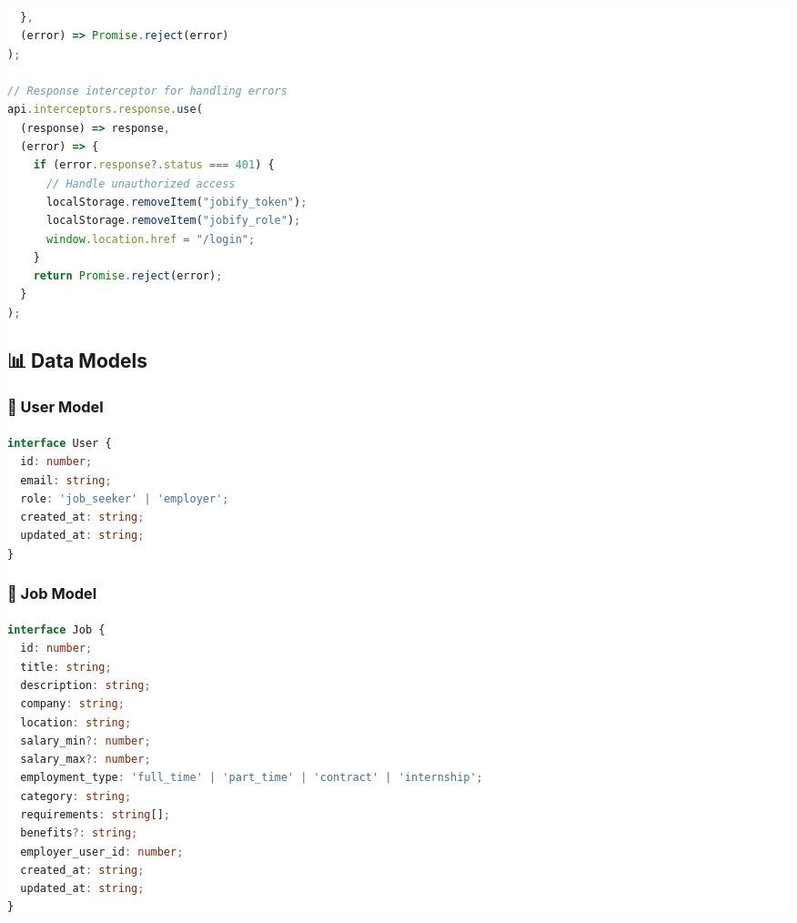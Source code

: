 ```typescript
  },
  (error) => Promise.reject(error)
);

// Response interceptor for handling errors
api.interceptors.response.use(
  (response) => response,
  (error) => {
    if (error.response?.status === 401) {
      // Handle unauthorized access
      localStorage.removeItem("jobify_token");
      localStorage.removeItem("jobify_role");
      window.location.href = "/login";
    }
    return Promise.reject(error);
  }
);
```

## 📊 Data Models

### 👤 User Model

```typescript
interface User {
  id: number;
  email: string;
  role: 'job_seeker' | 'employer';
  created_at: string;
  updated_at: string;
}
```

### 💼 Job Model

```typescript
interface Job {
  id: number;
  title: string;
  description: string;
  company: string;
  location: string;
  salary_min?: number;
  salary_max?: number;
  employment_type: 'full_time' | 'part_time' | 'contract' | 'internship';
  category: string;
  requirements: string[];
  benefits?: string;
  employer_user_id: number;
  created_at: string;
  updated_at: string;
}
```
